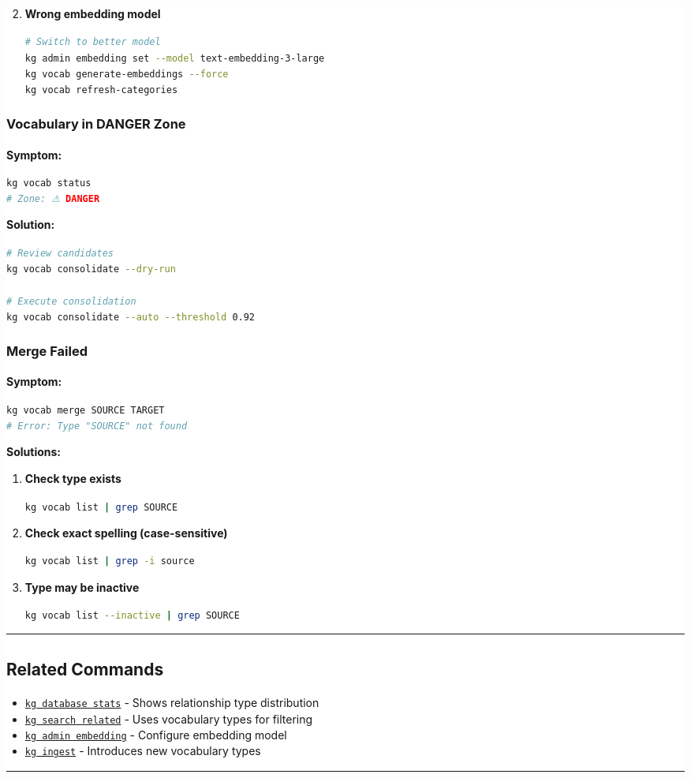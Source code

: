 2. **Wrong embedding model**
   ```bash
   # Switch to better model
   kg admin embedding set --model text-embedding-3-large
   kg vocab generate-embeddings --force
   kg vocab refresh-categories
   ```

### Vocabulary in DANGER Zone

**Symptom:**
```bash
kg vocab status
# Zone: ⚠ DANGER
```

**Solution:**
```bash
# Review candidates
kg vocab consolidate --dry-run

# Execute consolidation
kg vocab consolidate --auto --threshold 0.92
```

### Merge Failed

**Symptom:**
```bash
kg vocab merge SOURCE TARGET
# Error: Type "SOURCE" not found
```

**Solutions:**

1. **Check type exists**
   ```bash
   kg vocab list | grep SOURCE
   ```

2. **Check exact spelling (case-sensitive)**
   ```bash
   kg vocab list | grep -i source
   ```

3. **Type may be inactive**
   ```bash
   kg vocab list --inactive | grep SOURCE
   ```

---

## Related Commands

- [`kg database stats`](../database/#stats) - Shows relationship type distribution
- [`kg search related`](../search/#related) - Uses vocabulary types for filtering
- [`kg admin embedding`](../admin/#embedding) - Configure embedding model
- [`kg ingest`](../ingest/) - Introduces new vocabulary types

---